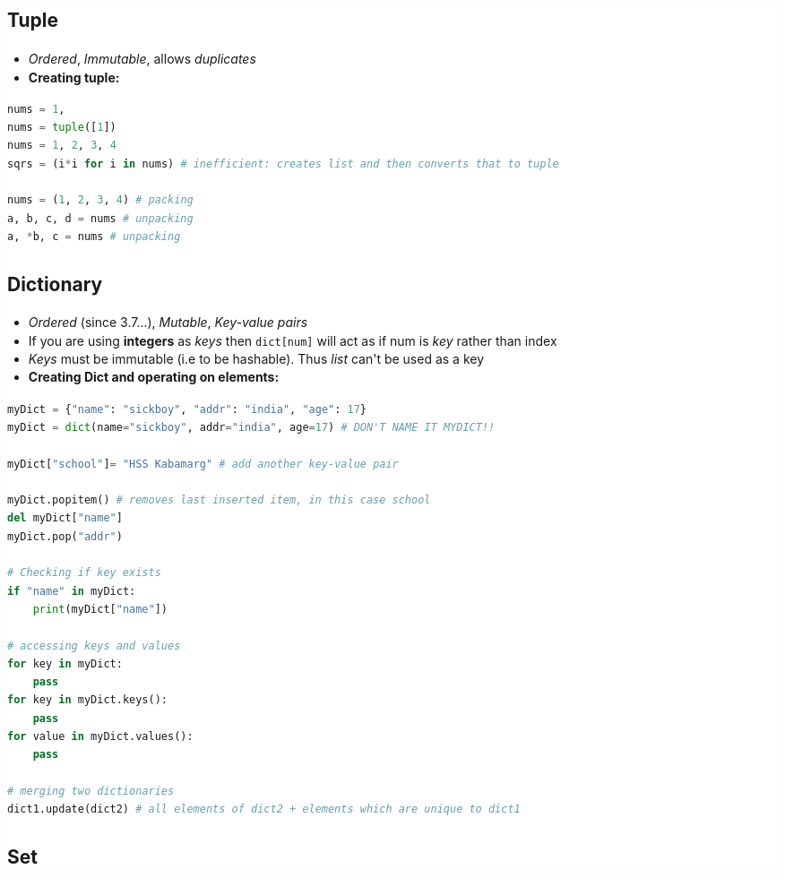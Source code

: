 ## Tuple

- _Ordered_, _Immutable_, allows _duplicates_
- **Creating tuple:**

```python
nums = 1,
nums = tuple([1])
nums = 1, 2, 3, 4
sqrs = (i*i for i in nums) # inefficient: creates list and then converts that to tuple

nums = (1, 2, 3, 4) # packing
a, b, c, d = nums # unpacking
a, *b, c = nums # unpacking
```

## Dictionary

- _Ordered_ (since 3.7...), _Mutable_, _Key-value pairs_
- If you are using **integers** as _keys_ then `dict[num]` will act as if num is _key_ rather than index
- _Keys_ must be immutable (i.e to be hashable). Thus _list_ can't be used as a key
- **Creating Dict and operating on elements:**

```python
myDict = {"name": "sickboy", "addr": "india", "age": 17}
myDict = dict(name="sickboy", addr="india", age=17) # DON'T NAME IT MYDICT!!

myDict["school"]= "HSS Kabamarg" # add another key-value pair

myDict.popitem() # removes last inserted item, in this case school
del myDict["name"]
myDict.pop("addr")

# Checking if key exists
if "name" in myDict:
    print(myDict["name"])

# accessing keys and values
for key in myDict:
    pass
for key in myDict.keys():
    pass
for value in myDict.values():
    pass

# merging two dictionaries
dict1.update(dict2) # all elements of dict2 + elements which are unique to dict1
```

## Set

